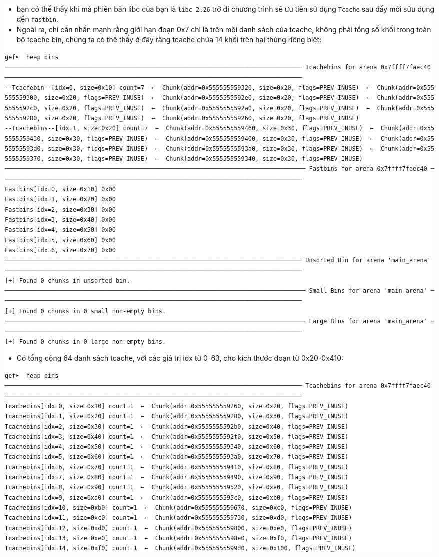 - bạn có thể thấy khi mà phiên bản libc của bạn là `libc 2.26` trở đi chương trình sẽ ưu tiên sử dụng `Tcache` sau đấy mới sửu dụng đến `fastbin`.
- Ngoài ra, chỉ cần nhấn mạnh rằng giới hạn đoạn 0x7 chỉ là trên mỗi danh sách của tcache, không phải tổng số khối trong toàn bộ tcache bin, chúng ta có thể thấy ở đây rằng tcache chứa 14 khối trên hai thùng riêng biệt:
```
gef➤  heap bins
─────────────────────────────────────────────────────────────────────────────────── Tcachebins for arena 0x7ffff7faec40 ───────────────────────────────────────────────────────────────────────────────────
--Tcachebin--[idx=0, size=0x10] count=7  ←  Chunk(addr=0x555555559320, size=0x20, flags=PREV_INUSE)  ←  Chunk(addr=0x555555559300, size=0x20, flags=PREV_INUSE)  ←  Chunk(addr=0x5555555592e0, size=0x20, flags=PREV_INUSE)  ←  Chunk(addr=0x5555555592c0, size=0x20, flags=PREV_INUSE)  ←  Chunk(addr=0x5555555592a0, size=0x20, flags=PREV_INUSE)  ←  Chunk(addr=0x555555559280, size=0x20, flags=PREV_INUSE)  ←  Chunk(addr=0x555555559260, size=0x20, flags=PREV_INUSE)
--Tcachebins--[idx=1, size=0x20] count=7  ←  Chunk(addr=0x555555559460, size=0x30, flags=PREV_INUSE)  ←  Chunk(addr=0x555555559430, size=0x30, flags=PREV_INUSE)  ←  Chunk(addr=0x555555559400, size=0x30, flags=PREV_INUSE)  ←  Chunk(addr=0x5555555593d0, size=0x30, flags=PREV_INUSE)  ←  Chunk(addr=0x5555555593a0, size=0x30, flags=PREV_INUSE)  ←  Chunk(addr=0x555555559370, size=0x30, flags=PREV_INUSE)  ←  Chunk(addr=0x555555559340, size=0x30, flags=PREV_INUSE)
──────────────────────────────────────────────────────────────────────────────────── Fastbins for arena 0x7ffff7faec40 ────────────────────────────────────────────────────────────────────────────────────
Fastbins[idx=0, size=0x10] 0x00
Fastbins[idx=1, size=0x20] 0x00
Fastbins[idx=2, size=0x30] 0x00
Fastbins[idx=3, size=0x40] 0x00
Fastbins[idx=4, size=0x50] 0x00
Fastbins[idx=5, size=0x60] 0x00
Fastbins[idx=6, size=0x70] 0x00
─────────────────────────────────────────────────────────────────────────────────── Unsorted Bin for arena 'main_arena' ───────────────────────────────────────────────────────────────────────────────────
[+] Found 0 chunks in unsorted bin.
──────────────────────────────────────────────────────────────────────────────────── Small Bins for arena 'main_arena' ────────────────────────────────────────────────────────────────────────────────────
[+] Found 0 chunks in 0 small non-empty bins.
──────────────────────────────────────────────────────────────────────────────────── Large Bins for arena 'main_arena' ────────────────────────────────────────────────────────────────────────────────────
[+] Found 0 chunks in 0 large non-empty bins.
```
- Có tổng cộng 64 danh sách tcache, với các giá trị idx từ 0-63, cho kích thước đoạn từ 0x20-0x410:

``````
gef➤  heap bins
─────────────────────────────────────────────────────────────────────────────────── Tcachebins for arena 0x7ffff7faec40 ───────────────────────────────────────────────────────────────────────────────────
Tcachebins[idx=0, size=0x10] count=1  ←  Chunk(addr=0x555555559260, size=0x20, flags=PREV_INUSE)
Tcachebins[idx=1, size=0x20] count=1  ←  Chunk(addr=0x555555559280, size=0x30, flags=PREV_INUSE)
Tcachebins[idx=2, size=0x30] count=1  ←  Chunk(addr=0x5555555592b0, size=0x40, flags=PREV_INUSE)
Tcachebins[idx=3, size=0x40] count=1  ←  Chunk(addr=0x5555555592f0, size=0x50, flags=PREV_INUSE)
Tcachebins[idx=4, size=0x50] count=1  ←  Chunk(addr=0x555555559340, size=0x60, flags=PREV_INUSE)
Tcachebins[idx=5, size=0x60] count=1  ←  Chunk(addr=0x5555555593a0, size=0x70, flags=PREV_INUSE)
Tcachebins[idx=6, size=0x70] count=1  ←  Chunk(addr=0x555555559410, size=0x80, flags=PREV_INUSE)
Tcachebins[idx=7, size=0x80] count=1  ←  Chunk(addr=0x555555559490, size=0x90, flags=PREV_INUSE)
Tcachebins[idx=8, size=0x90] count=1  ←  Chunk(addr=0x555555559520, size=0xa0, flags=PREV_INUSE)
Tcachebins[idx=9, size=0xa0] count=1  ←  Chunk(addr=0x5555555595c0, size=0xb0, flags=PREV_INUSE)
Tcachebins[idx=10, size=0xb0] count=1  ←  Chunk(addr=0x555555559670, size=0xc0, flags=PREV_INUSE)
Tcachebins[idx=11, size=0xc0] count=1  ←  Chunk(addr=0x555555559730, size=0xd0, flags=PREV_INUSE)
Tcachebins[idx=12, size=0xd0] count=1  ←  Chunk(addr=0x555555559800, size=0xe0, flags=PREV_INUSE)
Tcachebins[idx=13, size=0xe0] count=1  ←  Chunk(addr=0x5555555598e0, size=0xf0, flags=PREV_INUSE)
Tcachebins[idx=14, size=0xf0] count=1  ←  Chunk(addr=0x5555555599d0, size=0x100, flags=PREV_INUSE)
``````